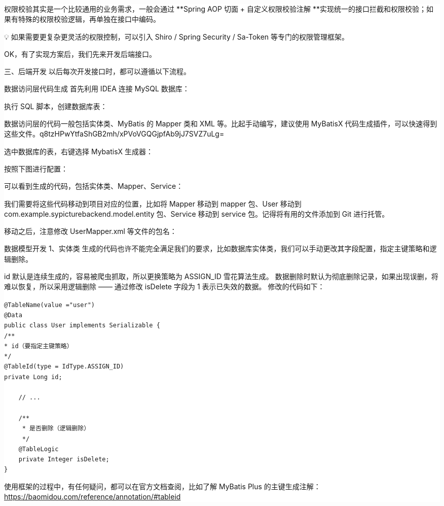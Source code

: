 权限校验其实是一个比较通用的业务需求，一般会通过 **Spring AOP 切面 + 自定义权限校验注解 **实现统一的接口拦截和权限校验；如果有特殊的权限校验逻辑，再单独在接口中编码。

💡 如果需要更复杂更灵活的权限控制，可以引入 Shiro / Spring Security / Sa-Token 等专门的权限管理框架。


OK，有了实现方案后，我们先来开发后端接口。

三、后端开发
以后每次开发接口时，都可以遵循以下流程。

数据访问层代码生成
首先利用 IDEA 连接 MySQL 数据库：


执行 SQL 脚本，创建数据库表：


数据访问层的代码一般包括实体类、MyBatis 的 Mapper 类和 XML 等。比起手动编写，建议使用 MyBatisX 代码生成插件，可以快速得到这些文件。q8tzHPwYtfaShGB2mh/xPVoVGQGjpfAb9jJ7SVZ7uLg=

选中数据库的表，右键选择 MybatisX 生成器：


按照下图进行配置：


可以看到生成的代码，包括实体类、Mapper、Service：

我们需要将这些代码移动到项目对应的位置，比如将 Mapper 移动到 mapper 包、User 移动到 com.example.sypicturebackend.model.entity 包、Service 移动到 service 包。记得将有用的文件添加到 Git 进行托管。

移动之后，注意修改 UserMapper.xml 等文件的包名：


数据模型开发
1、实体类
生成的代码也许不能完全满足我们的要求，比如数据库实体类，我们可以手动更改其字段配置，指定主键策略和逻辑删除。

id 默认是连续生成的，容易被爬虫抓取，所以更换策略为 ASSIGN_ID 雪花算法生成。
数据删除时默认为彻底删除记录，如果出现误删，将难以恢复，所以采用逻辑删除 —— 通过修改 isDelete 字段为 1 表示已失效的数据。
修改的代码如下：
```
@TableName(value ="user")
@Data
public class User implements Serializable {
/**
* id（要指定主键策略）
*/
@TableId(type = IdType.ASSIGN_ID)
private Long id;

    // ...
    
    /**
     * 是否删除（逻辑删除）
     */
    @TableLogic
    private Integer isDelete;
}
```
使用框架的过程中，有任何疑问，都可以在官方文档查阅，比如了解 MyBatis Plus 的主键生成注解：https://baomidou.com/reference/annotation/#tableid
